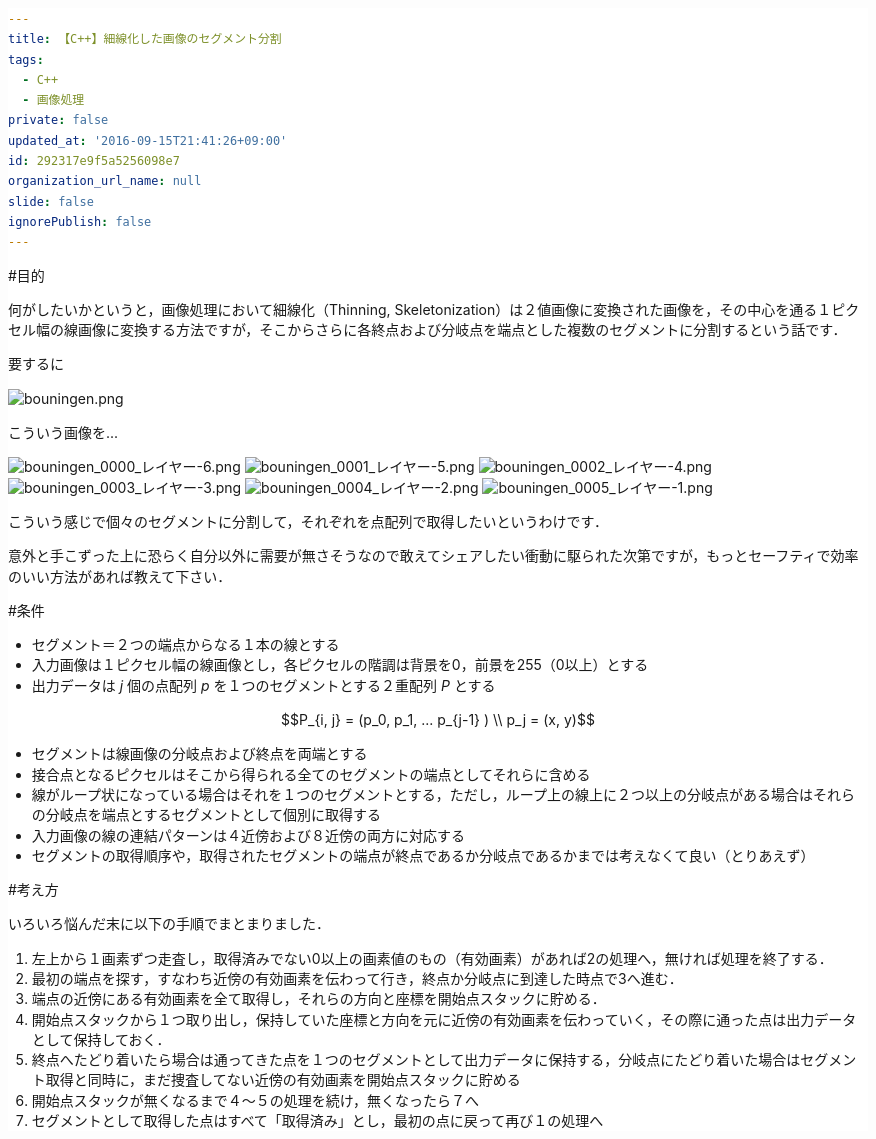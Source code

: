 ```yaml
---
title: 【C++】細線化した画像のセグメント分割
tags:
  - C++
  - 画像処理
private: false
updated_at: '2016-09-15T21:41:26+09:00'
id: 292317e9f5a5256098e7
organization_url_name: null
slide: false
ignorePublish: false
---
```

#目的

何がしたいかというと，画像処理において細線化（Thinning, Skeletonization）は２値画像に変換された画像を，その中心を通る１ピクセル幅の線画像に変換する方法ですが，そこからさらに各終点および分岐点を端点とした複数のセグメントに分割するという話です．

要するに

![bouningen.png](https://qiita-image-store.s3.amazonaws.com/0/29877/dc39807e-a955-81d5-53e1-69b488ef7bc2.png)

こういう画像を...

![bouningen_0000_レイヤー-6.png](https://qiita-image-store.s3.amazonaws.com/0/29877/6ac020ca-d117-e469-7fcd-275928f4dbea.png) ![bouningen_0001_レイヤー-5.png](https://qiita-image-store.s3.amazonaws.com/0/29877/a0f044f2-d1f9-d410-c886-c01c85799339.png) ![bouningen_0002_レイヤー-4.png](https://qiita-image-store.s3.amazonaws.com/0/29877/6197139c-6fd3-c541-ef7c-3c4860f81124.png) ![bouningen_0003_レイヤー-3.png](https://qiita-image-store.s3.amazonaws.com/0/29877/11c34de1-8a80-5b18-d7fa-2faa03aaea31.png) ![bouningen_0004_レイヤー-2.png](https://qiita-image-store.s3.amazonaws.com/0/29877/8d120c4f-7637-1aec-5721-084f0b2ab183.png) ![bouningen_0005_レイヤー-1.png](https://qiita-image-store.s3.amazonaws.com/0/29877/9534bde1-e377-5ff5-f706-f84afc4e9f3e.png)

こういう感じで個々のセグメントに分割して，それぞれを点配列で取得したいというわけです．

意外と手こずった上に恐らく自分以外に需要が無さそうなので敢えてシェアしたい衝動に駆られた次第ですが，もっとセーフティで効率のいい方法があれば教えて下さい．


#条件

- セグメント＝２つの端点からなる１本の線とする
- 入力画像は１ピクセル幅の線画像とし，各ピクセルの階調は背景を0，前景を255（0以上）とする
- 出力データは _j_ 個の点配列 _p_ を１つのセグメントとする２重配列 _P_ とする

```math
P_{i, j} = (p_0, p_1, ... p_{j-1} ) \\
p_j = (x, y)
```

- セグメントは線画像の分岐点および終点を両端とする
- 接合点となるピクセルはそこから得られる全てのセグメントの端点としてそれらに含める
- 線がループ状になっている場合はそれを１つのセグメントとする，ただし，ループ上の線上に２つ以上の分岐点がある場合はそれらの分岐点を端点とするセグメントとして個別に取得する
- 入力画像の線の連結パターンは４近傍および８近傍の両方に対応する
- セグメントの取得順序や，取得されたセグメントの端点が終点であるか分岐点であるかまでは考えなくて良い（とりあえず）


#考え方

いろいろ悩んだ末に以下の手順でまとまりました．

1. 左上から１画素ずつ走査し，取得済みでない0以上の画素値のもの（有効画素）があれば2の処理へ，無ければ処理を終了する．
2. 最初の端点を探す，すなわち近傍の有効画素を伝わって行き，終点か分岐点に到達した時点で3へ進む．
3. 端点の近傍にある有効画素を全て取得し，それらの方向と座標を開始点スタックに貯める．
4. 開始点スタックから１つ取り出し，保持していた座標と方向を元に近傍の有効画素を伝わっていく，その際に通った点は出力データとして保持しておく．
5. 終点へたどり着いたら場合は通ってきた点を１つのセグメントとして出力データに保持する，分岐点にたどり着いた場合はセグメント取得と同時に，まだ捜査してない近傍の有効画素を開始点スタックに貯める
6. 開始点スタックが無くなるまで４〜５の処理を続け，無くなったら７へ
7. セグメントとして取得した点はすべて「取得済み」とし，最初の点に戻って再び１の処理へ
